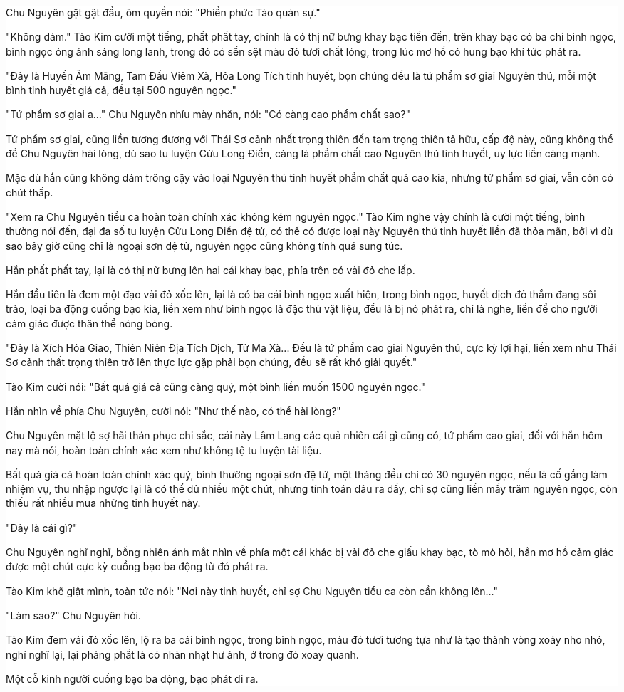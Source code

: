 Chu Nguyên gật gật đầu, ôm quyền nói: "Phiền phức Tào quản sự."

"Không dám." Tào Kim cười một tiếng, phất phất tay, chính là có thị nữ bưng khay bạc tiến đến, trên khay bạc có ba chi bình ngọc, bình ngọc óng ánh sáng long lanh, trong đó có sền sệt màu đỏ tươi chất lỏng, trong lúc mơ hồ có hung bạo khí tức phát ra.

"Đây là Huyền Âm Mãng, Tam Đầu Viêm Xà, Hỏa Long Tích tinh huyết, bọn chúng đều là tứ phẩm sơ giai Nguyên thú, mỗi một bình tinh huyết giá cả, đều tại 500 nguyên ngọc."

"Tứ phẩm sơ giai a..." Chu Nguyên nhíu mày nhăn, nói: "Có càng cao phẩm chất sao?"

Tứ phẩm sơ giai, cũng liền tương đương với Thái Sơ cảnh nhất trọng thiên đến tam trọng thiên tả hữu, cấp độ này, cũng không thể để Chu Nguyên hài lòng, dù sao tu luyện Cửu Long Điển, càng là phẩm chất cao Nguyên thú tinh huyết, uy lực liền càng mạnh.

Mặc dù hắn cũng không dám trông cậy vào loại Nguyên thú tinh huyết phẩm chất quá cao kia, nhưng tứ phẩm sơ giai, vẫn còn có chút thấp.

"Xem ra Chu Nguyên tiểu ca hoàn toàn chính xác không kém nguyên ngọc." Tào Kim nghe vậy chính là cười một tiếng, bình thường nói đến, đại đa số tu luyện Cửu Long Điển đệ tử, có thể có được loại này Nguyên thú tinh huyết liền đã thỏa mãn, bởi vì dù sao bây giờ cũng chỉ là ngoại sơn đệ tử, nguyên ngọc cũng không tính quá sung túc.

Hắn phất phất tay, lại là có thị nữ bưng lên hai cái khay bạc, phía trên có vải đỏ che lấp.

Hắn đầu tiên là đem một đạo vải đỏ xốc lên, lại là có ba cái bình ngọc xuất hiện, trong bình ngọc, huyết dịch đỏ thắm đang sôi trào, loại ba động cuồng bạo kia, liền xem như bình ngọc là đặc thù vật liệu, đều là bị nó phát ra, chỉ là nghe, liền để cho người cảm giác được thân thể nóng bỏng.

"Đây là Xích Hỏa Giao, Thiên Niên Địa Tích Dịch, Tử Ma Xà... Đều là tứ phẩm cao giai Nguyên thú, cực kỳ lợi hại, liền xem như Thái Sơ cảnh thất trọng thiên trở lên thực lực gặp phải bọn chúng, đều sẽ rất khó giải quyết."

Tào Kim cười nói: "Bất quá giá cả cũng càng quý, một bình liền muốn 1500 nguyên ngọc."

Hắn nhìn về phía Chu Nguyên, cười nói: "Như thế nào, có thể hài lòng?"

Chu Nguyên mặt lộ sợ hãi thán phục chi sắc, cái này Lâm Lang các quả nhiên cái gì cũng có, tứ phẩm cao giai, đối với hắn hôm nay mà nói, hoàn toàn chính xác xem như không tệ tu luyện tài liệu.

Bất quá giá cả hoàn toàn chính xác quý, bình thường ngoại sơn đệ tử, một tháng đều chỉ có 30 nguyên ngọc, nếu là cố gắng làm nhiệm vụ, thu nhập ngược lại là có thể đủ nhiều một chút, nhưng tính toán đâu ra đấy, chỉ sợ cũng liền mấy trăm nguyên ngọc, còn thiếu rất nhiều mua những tinh huyết này.

"Đây là cái gì?"

Chu Nguyên nghĩ nghĩ, bỗng nhiên ánh mắt nhìn về phía một cái khác bị vải đỏ che giấu khay bạc, tò mò hỏi, hắn mơ hồ cảm giác được một chút cực kỳ cuồng bạo ba động từ đó phát ra.

Tào Kim khẽ giật mình, toàn tức nói: "Nơi này tinh huyết, chỉ sợ Chu Nguyên tiểu ca còn cần không lên..."

"Làm sao?" Chu Nguyên hỏi.

Tào Kim đem vải đỏ xốc lên, lộ ra ba cái bình ngọc, trong bình ngọc, máu đỏ tươi tương tựa như là tạo thành vòng xoáy nho nhỏ, nghĩ nghĩ lại, lại phảng phất là có nhàn nhạt hư ảnh, ở trong đó xoay quanh.

Một cỗ kinh người cuồng bạo ba động, bạo phát đi ra.
